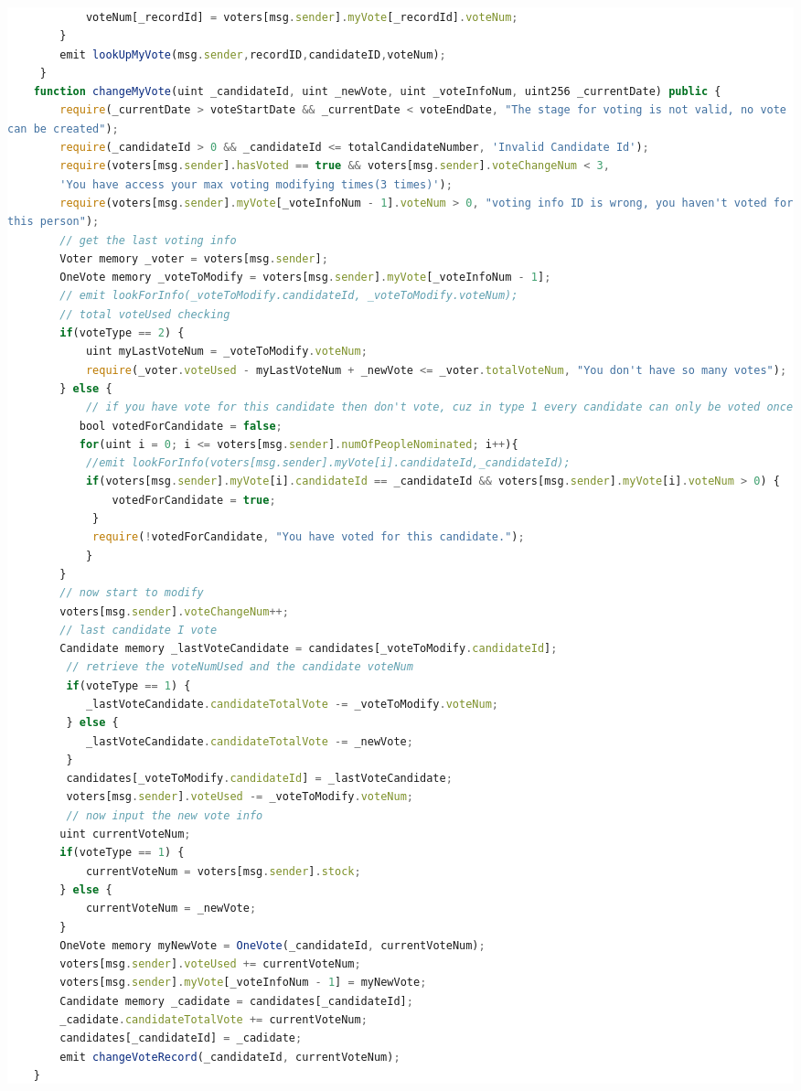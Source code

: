 ```javascript
            voteNum[_recordId] = voters[msg.sender].myVote[_recordId].voteNum;
        }
        emit lookUpMyVote(msg.sender,recordID,candidateID,voteNum);
     }
    function changeMyVote(uint _candidateId, uint _newVote, uint _voteInfoNum, uint256 _currentDate) public {
        require(_currentDate > voteStartDate && _currentDate < voteEndDate, "The stage for voting is not valid, no vote can be created");
        require(_candidateId > 0 && _candidateId <= totalCandidateNumber, 'Invalid Candidate Id');
        require(voters[msg.sender].hasVoted == true && voters[msg.sender].voteChangeNum < 3,
        'You have access your max voting modifying times(3 times)');
        require(voters[msg.sender].myVote[_voteInfoNum - 1].voteNum > 0, "voting info ID is wrong, you haven't voted for this person");
        // get the last voting info
        Voter memory _voter = voters[msg.sender];
        OneVote memory _voteToModify = voters[msg.sender].myVote[_voteInfoNum - 1];
        // emit lookForInfo(_voteToModify.candidateId, _voteToModify.voteNum);
        // total voteUsed checking
        if(voteType == 2) {
            uint myLastVoteNum = _voteToModify.voteNum;
            require(_voter.voteUsed - myLastVoteNum + _newVote <= _voter.totalVoteNum, "You don't have so many votes");
        } else {
            // if you have vote for this candidate then don't vote, cuz in type 1 every candidate can only be voted once
           bool votedForCandidate = false;
           for(uint i = 0; i <= voters[msg.sender].numOfPeopleNominated; i++){
            //emit lookForInfo(voters[msg.sender].myVote[i].candidateId,_candidateId);
            if(voters[msg.sender].myVote[i].candidateId == _candidateId && voters[msg.sender].myVote[i].voteNum > 0) {
                votedForCandidate = true;
             }
             require(!votedForCandidate, "You have voted for this candidate.");
            }
        }
        // now start to modify
        voters[msg.sender].voteChangeNum++;
        // last candidate I vote
        Candidate memory _lastVoteCandidate = candidates[_voteToModify.candidateId];
         // retrieve the voteNumUsed and the candidate voteNum
         if(voteType == 1) {
            _lastVoteCandidate.candidateTotalVote -= _voteToModify.voteNum;
         } else {
            _lastVoteCandidate.candidateTotalVote -= _newVote;
         }
         candidates[_voteToModify.candidateId] = _lastVoteCandidate;
         voters[msg.sender].voteUsed -= _voteToModify.voteNum;
         // now input the new vote info
        uint currentVoteNum;
        if(voteType == 1) {
            currentVoteNum = voters[msg.sender].stock;
        } else {
            currentVoteNum = _newVote;
        }
        OneVote memory myNewVote = OneVote(_candidateId, currentVoteNum);
        voters[msg.sender].voteUsed += currentVoteNum;
        voters[msg.sender].myVote[_voteInfoNum - 1] = myNewVote;
        Candidate memory _cadidate = candidates[_candidateId];
        _cadidate.candidateTotalVote += currentVoteNum;
        candidates[_candidateId] = _cadidate;
        emit changeVoteRecord(_candidateId, currentVoteNum);
    }

```